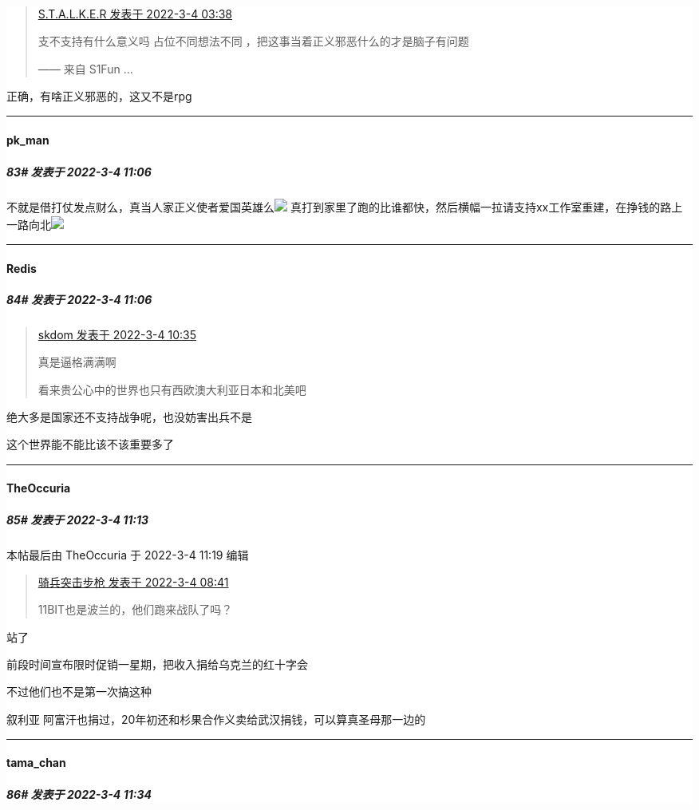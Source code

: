 <blockquote><a href="httphttps://bbs.saraba1st.com/2b/forum.php?mod=redirect&amp;goto=findpost&amp;pid=54909960&amp;ptid=2055799" target="_blank">S.T.A.L.K.E.R 发表于 2022-3-4 03:38</a>

支不支持有什么意义吗 占位不同想法不同 ，把这事当着正义邪恶什么的才是脑子有问题  

—— 来自 S1Fun ...</blockquote>
正确，有啥正义邪恶的，这又不是rpg

*****

####  pk_man  
##### 83#       发表于 2022-3-4 11:06

不就是借打仗发点财么，真当人家正义使者爱国英雄么<img src="https://static.saraba1st.com/image/smiley/face2017/049.png" referrerpolicy="no-referrer">
真打到家里了跑的比谁都快，然后横幅一拉请支持xx工作室重建，在挣钱的路上一路向北<img src="https://static.saraba1st.com/image/smiley/face2017/036.png" referrerpolicy="no-referrer">

*****

####  Redis  
##### 84#       发表于 2022-3-4 11:06

<blockquote><a href="httphttps://bbs.saraba1st.com/2b/forum.php?mod=redirect&amp;goto=findpost&amp;pid=54912011&amp;ptid=2055799" target="_blank">skdom 发表于 2022-3-4 10:35</a>

真是逼格满满啊

看来贵公心中的世界也只有西欧澳大利亚日本和北美吧</blockquote>
绝大多是国家还不支持战争呢，也没妨害出兵不是

这个世界能不能比该不该重要多了



*****

####  TheOccuria  
##### 85#       发表于 2022-3-4 11:13

 本帖最后由 TheOccuria 于 2022-3-4 11:19 编辑 
<blockquote><a href="httphttps://bbs.saraba1st.com/2b/forum.php?mod=redirect&amp;goto=findpost&amp;pid=54910643&amp;ptid=2055799" target="_blank">骑兵突击步枪 发表于 2022-3-4 08:41</a>

11BIT也是波兰的，他们跑来战队了吗？</blockquote>
站了

前段时间宣布限时促销一星期，把收入捐给乌克兰的红十字会

不过他们也不是第一次搞这种

叙利亚 阿富汗也捐过，20年初还和杉果合作义卖给武汉捐钱，可以算真圣母那一边的



*****

####  tama_chan  
##### 86#       发表于 2022-3-4 11:34

